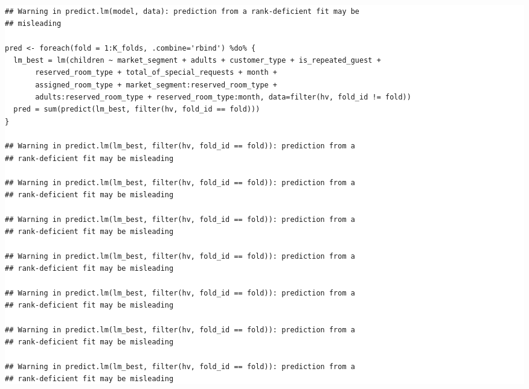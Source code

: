     ## Warning in predict.lm(model, data): prediction from a rank-deficient fit may be
    ## misleading

    pred <- foreach(fold = 1:K_folds, .combine='rbind') %do% {
      lm_best = lm(children ~ market_segment + adults + customer_type + is_repeated_guest +
           reserved_room_type + total_of_special_requests + month +
           assigned_room_type + market_segment:reserved_room_type +
           adults:reserved_room_type + reserved_room_type:month, data=filter(hv, fold_id != fold))
      pred = sum(predict(lm_best, filter(hv, fold_id == fold)))
    } 

    ## Warning in predict.lm(lm_best, filter(hv, fold_id == fold)): prediction from a
    ## rank-deficient fit may be misleading

    ## Warning in predict.lm(lm_best, filter(hv, fold_id == fold)): prediction from a
    ## rank-deficient fit may be misleading

    ## Warning in predict.lm(lm_best, filter(hv, fold_id == fold)): prediction from a
    ## rank-deficient fit may be misleading

    ## Warning in predict.lm(lm_best, filter(hv, fold_id == fold)): prediction from a
    ## rank-deficient fit may be misleading

    ## Warning in predict.lm(lm_best, filter(hv, fold_id == fold)): prediction from a
    ## rank-deficient fit may be misleading

    ## Warning in predict.lm(lm_best, filter(hv, fold_id == fold)): prediction from a
    ## rank-deficient fit may be misleading

    ## Warning in predict.lm(lm_best, filter(hv, fold_id == fold)): prediction from a
    ## rank-deficient fit may be misleading
